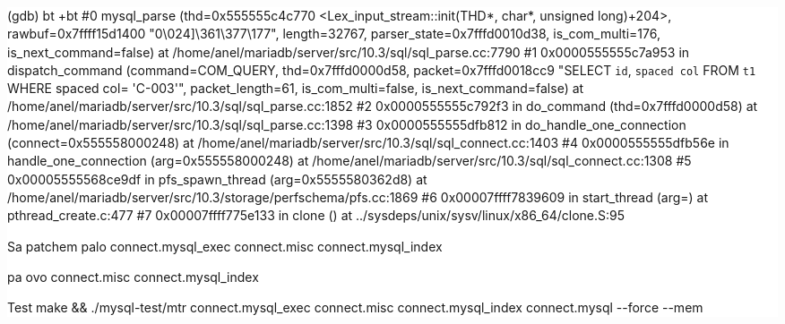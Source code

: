 
(gdb) bt
+bt
#0  mysql_parse (thd=0x555555c4c770 <Lex_input_stream::init(THD*, char*, unsigned long)+204>, rawbuf=0x7ffff15d1400 "0\024]\361\377\177", length=32767, parser_state=0x7fffd0010d38, is_com_multi=176, is_next_command=false) at /home/anel/mariadb/server/src/10.3/sql/sql_parse.cc:7790
#1  0x0000555555c7a953 in dispatch_command (command=COM_QUERY, thd=0x7fffd0000d58, packet=0x7fffd0018cc9 "SELECT `id`, `spaced col` FROM `t1` WHERE spaced col= 'C-003'", packet_length=61, is_com_multi=false, is_next_command=false) at /home/anel/mariadb/server/src/10.3/sql/sql_parse.cc:1852
#2  0x0000555555c792f3 in do_command (thd=0x7fffd0000d58) at /home/anel/mariadb/server/src/10.3/sql/sql_parse.cc:1398
#3  0x0000555555dfb812 in do_handle_one_connection (connect=0x555558000248) at /home/anel/mariadb/server/src/10.3/sql/sql_connect.cc:1403
#4  0x0000555555dfb56e in handle_one_connection (arg=0x555558000248) at /home/anel/mariadb/server/src/10.3/sql/sql_connect.cc:1308
#5  0x00005555568ce9df in pfs_spawn_thread (arg=0x5555580362d8) at /home/anel/mariadb/server/src/10.3/storage/perfschema/pfs.cc:1869
#6  0x00007ffff7839609 in start_thread (arg=<optimized out>) at pthread_create.c:477
#7  0x00007ffff775e133 in clone () at ../sysdeps/unix/sysv/linux/x86_64/clone.S:95



Sa patchem palo 
 connect.mysql_exec connect.misc connect.mysql_index
 
 
 pa ovo  connect.misc connect.mysql_index
 
 
 Test
  make && ./mysql-test/mtr connect.mysql_exec connect.misc connect.mysql_index connect.mysql --force --mem

